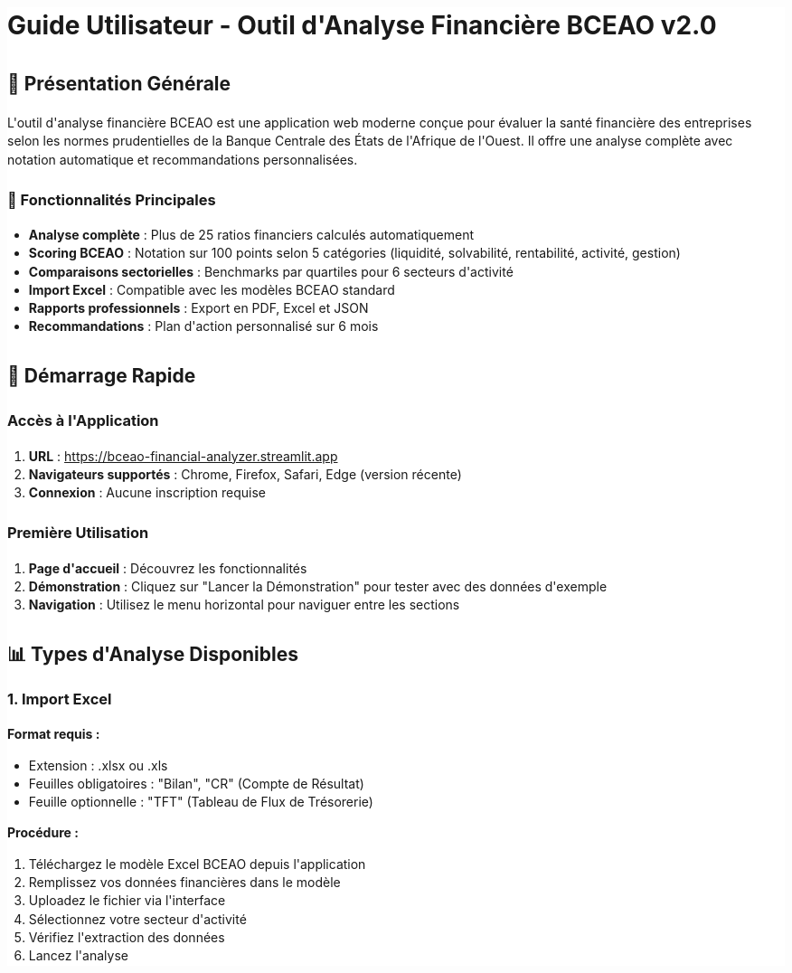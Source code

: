 # Guide Utilisateur - Outil d'Analyse Financière BCEAO v2.0

## 🎯 Présentation Générale

L'outil d'analyse financière BCEAO est une application web moderne conçue pour évaluer la santé financière des entreprises selon les normes prudentielles de la Banque Centrale des États de l'Afrique de l'Ouest. Il offre une analyse complète avec notation automatique et recommandations personnalisées.

### 🌟 Fonctionnalités Principales

- **Analyse complète** : Plus de 25 ratios financiers calculés automatiquement
- **Scoring BCEAO** : Notation sur 100 points selon 5 catégories (liquidité, solvabilité, rentabilité, activité, gestion)
- **Comparaisons sectorielles** : Benchmarks par quartiles pour 6 secteurs d'activité
- **Import Excel** : Compatible avec les modèles BCEAO standard
- **Rapports professionnels** : Export en PDF, Excel et JSON
- **Recommandations** : Plan d'action personnalisé sur 6 mois

## 🚀 Démarrage Rapide

### Accès à l'Application

1. **URL** : https://bceao-financial-analyzer.streamlit.app
2. **Navigateurs supportés** : Chrome, Firefox, Safari, Edge (version récente)
3. **Connexion** : Aucune inscription requise

### Première Utilisation

1. **Page d'accueil** : Découvrez les fonctionnalités
2. **Démonstration** : Cliquez sur "Lancer la Démonstration" pour tester avec des données d'exemple
3. **Navigation** : Utilisez le menu horizontal pour naviguer entre les sections

## 📊 Types d'Analyse Disponibles

### 1. Import Excel

**Format requis :**
- Extension : .xlsx ou .xls
- Feuilles obligatoires : "Bilan", "CR" (Compte de Résultat)
- Feuille optionnelle : "TFT" (Tableau de Flux de Trésorerie)

**Procédure :**
1. Téléchargez le modèle Excel BCEAO depuis l'application
2. Remplissez vos données financières dans le modèle
3. Uploadez le fichier via l'interface
4. Sélectionnez votre secteur d'activité
5. Vérifiez l'extraction des données
6. Lancez l'analyse
